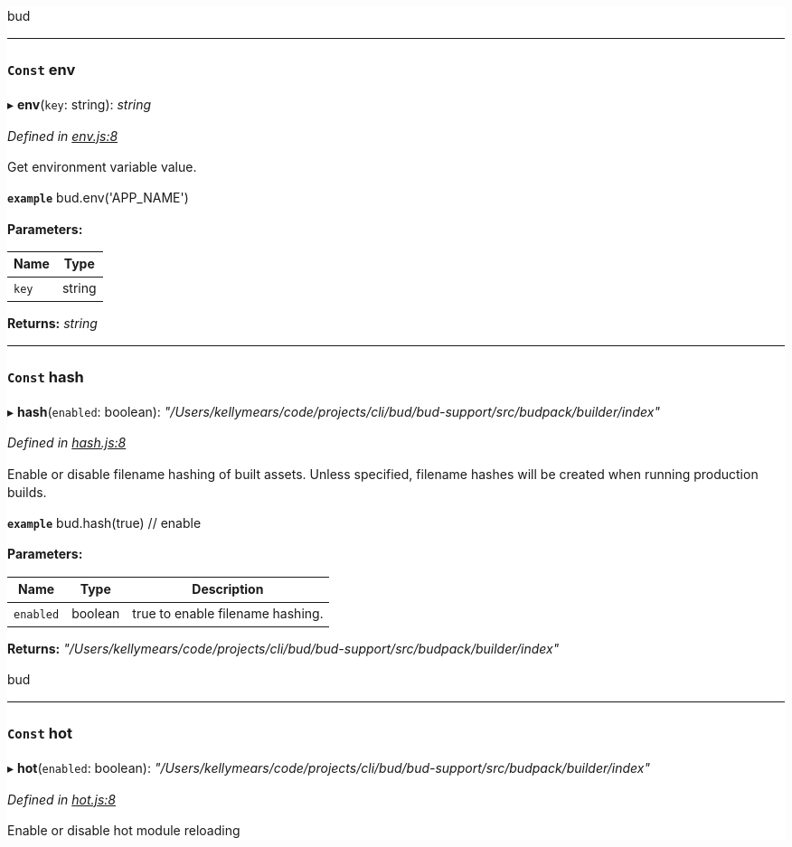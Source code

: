 bud

___

### `Const` env

▸ **env**(`key`: string): *string*

*Defined in [env.js:8](https://github.com/roots/bud-support/blob/eb59356/src/budpack/builder/api/env.js#L8)*

Get environment variable value.

**`example`** bud.env('APP_NAME')

**Parameters:**

Name | Type |
------ | ------ |
`key` | string |

**Returns:** *string*

___

### `Const` hash

▸ **hash**(`enabled`: boolean): *"/Users/kellymears/code/projects/cli/bud/bud-support/src/budpack/builder/index"*

*Defined in [hash.js:8](https://github.com/roots/bud-support/blob/eb59356/src/budpack/builder/api/hash.js#L8)*

Enable or disable filename hashing of built assets. Unless specified, filename hashes will be created when running production builds.

**`example`** bud.hash(true) // enable

**Parameters:**

Name | Type | Description |
------ | ------ | ------ |
`enabled` | boolean | true to enable filename hashing. |

**Returns:** *"/Users/kellymears/code/projects/cli/bud/bud-support/src/budpack/builder/index"*

bud

___

### `Const` hot

▸ **hot**(`enabled`: boolean): *"/Users/kellymears/code/projects/cli/bud/bud-support/src/budpack/builder/index"*

*Defined in [hot.js:8](https://github.com/roots/bud-support/blob/eb59356/src/budpack/builder/api/hot.js#L8)*

Enable or disable hot module reloading
